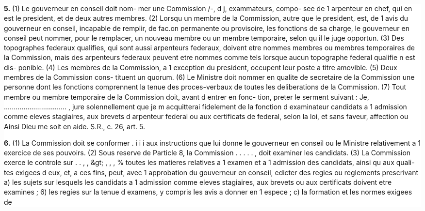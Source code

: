 **5.** (1) Le gouverneur en conseil doit nom-
mer une Commission /-, d j, exammateurs, compo-
see de 1 arpenteur en chef, qui en est le
president, et de deux autres membres.
(2) Lorsqu un membre de la Commission,
autre que le president, est, de 1 avis du
gouverneur en conseil, incapable de remplir,
de fac.on permanente ou provisoire, les
fonctions de sa charge, le gouverneur en
conseil peut nommer, pour le remplacer, un
nouveau membre ou un membre temporaire,
selon qu il le juge opportun.
(3) Des topographes federaux qualifies, qui
sont aussi arpenteurs federaux, doivent etre
nommes membres ou membres temporaires de
la Commission, mais des arpenteurs federaux
peuvent etre nommes comme tels lorsque
aucun topographe federal qualifie n est dis-
ponible.
(4) Les membres de la Commission, a
1 exception du president, occupent leur poste
a titre amovible.
(5) Deux membres de la Commission cons-
tituent un quorum.
(6) Le Ministre doit nommer en qualite de
secretaire de la Commission une personne
dont les fonctions comprennent la tenue des
proces-verbaux de toutes les deliberations de
la Commission.
(7) Tout membre ou membre temporaire de
la Commission doit, avant d entrer en fonc-
tion, preter le serment suivant :
Je, ................................ , jure solennellement que je
m acquitterai fidelement de la fonction d examinateur
candidats a 1 admission comme eleves stagiaires, aux
brevets d arpenteur federal ou aux certificats de
federal, selon la loi, et sans faveur, affection ou
Ainsi Dieu me soit en aide.
S.R., c. 26, art. 5.

**6.** (1) La Commission doit se conformer
.
i i i
aux instructions que lui donne le gouverneur
en conseil ou le Ministre relativement a
1 exercice de ses pouvoirs.
(2) Sous reserve de Particle 8, la Commission
. . . . . ,
doit examiner les candidats.
(3) La Commission exerce le controle sur
.
. , , &amp;gt; , , , %
toutes les matieres relatives a 1 examen et a
1 admission des candidats, ainsi qu aux quali-
tes exigees d eux, et, a ces fins, peut, avec
1 approbation du gouverneur en conseil,
edicter des regies ou reglements prescrivant
a) les sujets sur lesquels les candidats a
1 admission comme eleves stagiaires, aux
brevets ou aux certificats doivent etre
examines ;
6) les regies sur la tenue d examens, y
compris les avis a donner en 1 espece ;
c) la formation et les normes exigees de